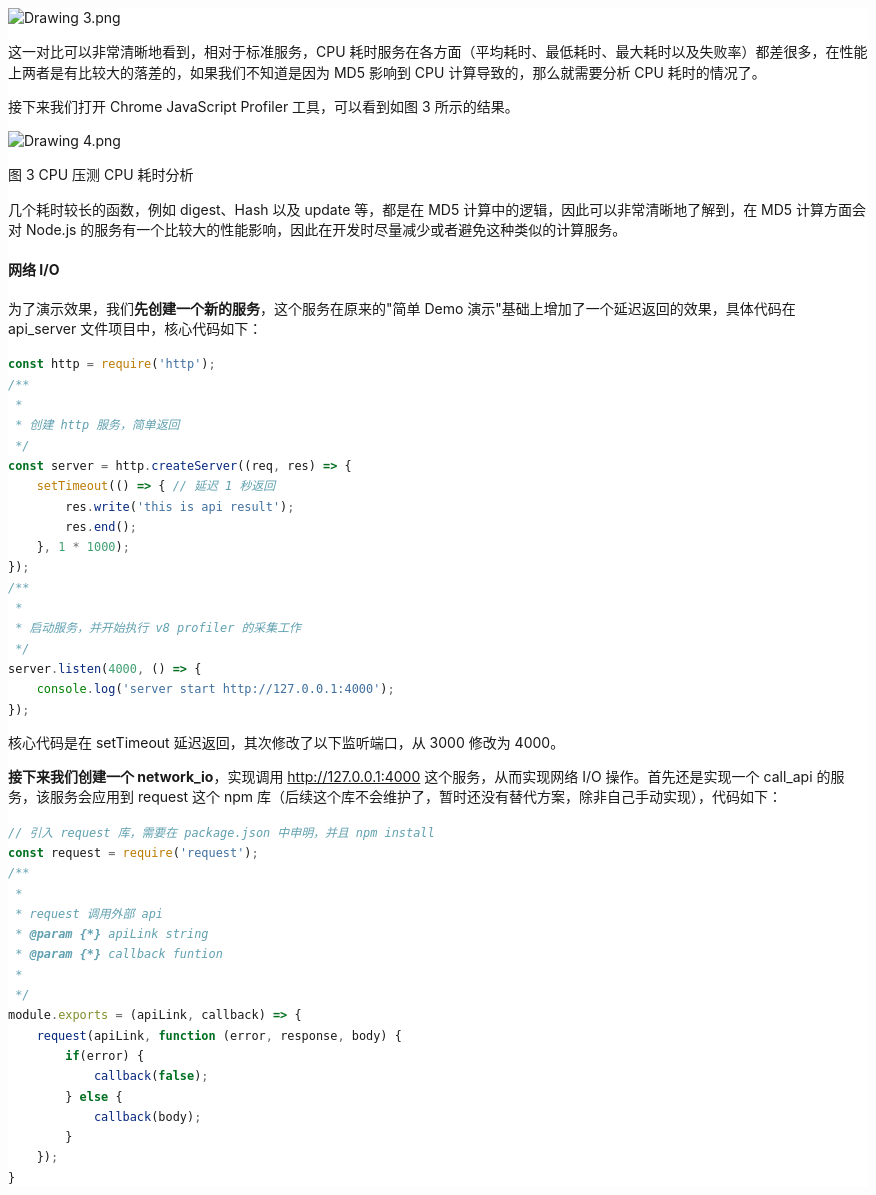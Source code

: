 
<Image alt="Drawing 3.png" src="https://s0.lgstatic.com/i/image6/M00/34/08/CioPOWBwD3SAIEtvAABS4dW-YPo314.png"/> 


这一对比可以非常清晰地看到，相对于标准服务，CPU 耗时服务在各方面（平均耗时、最低耗时、最大耗时以及失败率）都差很多，在性能上两者是有比较大的落差的，如果我们不知道是因为 MD5 影响到 CPU 计算导致的，那么就需要分析 CPU 耗时的情况了。

接下来我们打开 Chrome JavaScript Profiler 工具，可以看到如图 3 所示的结果。


<Image alt="Drawing 4.png" src="https://s0.lgstatic.com/i/image6/M00/34/08/CioPOWBwD3uADtMhAAMNNH1bIOY973.png"/> 
  
图 3 CPU 压测 CPU 耗时分析

几个耗时较长的函数，例如 digest、Hash 以及 update 等，都是在 MD5 计算中的逻辑，因此可以非常清晰地了解到，在 MD5 计算方面会对 Node.js 的服务有一个比较大的性能影响，因此在开发时尽量减少或者避免这种类似的计算服务。

#### 网络 I/O

为了演示效果，我们**先创建一个新的服务**，这个服务在原来的"简单 Demo 演示"基础上增加了一个延迟返回的效果，具体代码在 api_server 文件项目中，核心代码如下：

```javascript
const http = require('http');
/**
 * 
 * 创建 http 服务，简单返回
 */
const server = http.createServer((req, res) => {
    setTimeout(() => { // 延迟 1 秒返回
        res.write('this is api result');
        res.end();
    }, 1 * 1000);
});
/**
 * 
 * 启动服务，并开始执行 v8 profiler 的采集工作
 */
server.listen(4000, () => {
    console.log('server start http://127.0.0.1:4000');
});
```

核心代码是在 setTimeout 延迟返回，其次修改了以下监听端口，从 3000 修改为 4000。

**接下来我们创建一个 network_io**，实现调用 http://127.0.0.1:4000 这个服务，从而实现网络 I/O 操作。首先还是实现一个 call_api 的服务，该服务会应用到 request 这个 npm 库（后续这个库不会维护了，暂时还没有替代方案，除非自己手动实现），代码如下：

```javascript
// 引入 request 库，需要在 package.json 中申明，并且 npm install
const request = require('request');
/**
 * 
 * request 调用外部 api
 * @param {*} apiLink string
 * @param {*} callback funtion
 * 
 */
module.exports = (apiLink, callback) => {
    request(apiLink, function (error, response, body) {
        if(error) {
            callback(false);
        } else {
            callback(body);
        }
    });
}
```
